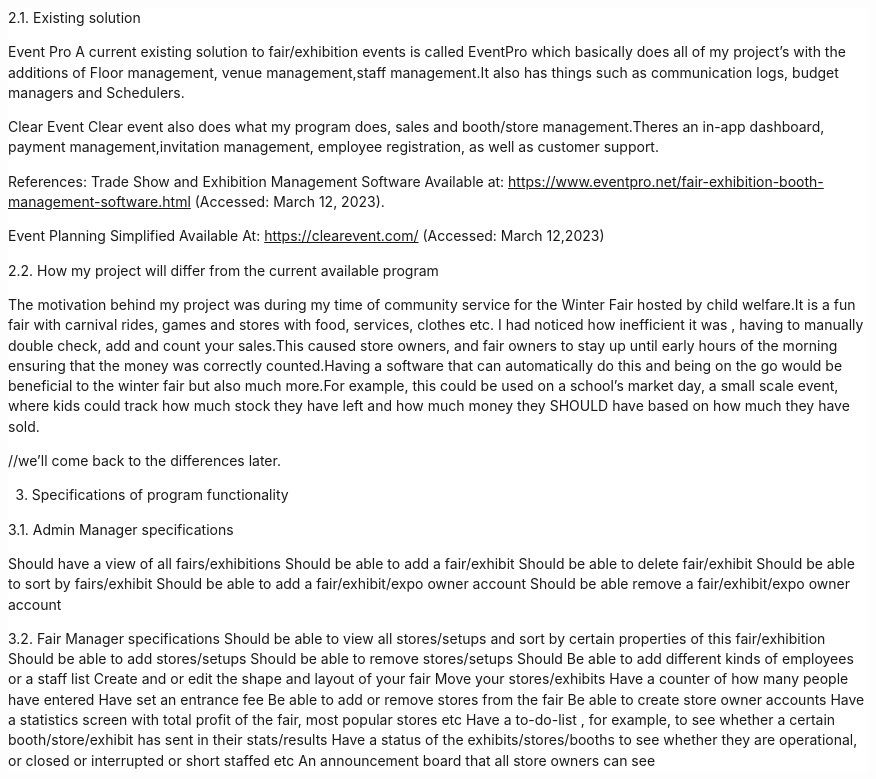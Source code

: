 2.1. Existing solution

Event Pro
A current existing solution to fair/exhibition events is called EventPro which basically does all of my project’s with the additions of Floor management, venue management,staff management.It also has things such as communication logs, budget managers and Schedulers.

Clear Event
Clear event also does what my program does, sales and booth/store management.Theres an in-app dashboard, payment management,invitation management, employee registration, as well as customer support.

References:
Trade Show and Exhibition Management Software Available at: https://www.eventpro.net/fair-exhibition-booth-management-software.html
(Accessed: March 12, 2023).

Event Planning Simplified Available At:
https://clearevent.com/
(Accessed: March 12,2023)

2.2. How my project will differ from the current available program

The motivation behind my project was during my time of community service for the Winter Fair hosted by child welfare.It is a fun fair with carnival rides, games and stores with food, services, clothes etc. I had noticed how inefficient it was , having to manually double check, add and count your sales.This caused store owners, and fair owners to stay up until early hours of the morning ensuring that the money was correctly counted.Having a software that can automatically do this and being on the go would be beneficial to the winter fair but also much more.For example, this could be used on a school’s market day, a small scale event, where kids could track how much stock they have left and how much money they SHOULD have based on how much they have sold.

//we’ll come back to the differences later.






3. Specifications of program functionality


3.1. Admin Manager specifications

<Write a bulleted list of what this section of the program is responsible for. Each item listed here will probably become a function.>

Should have a view of all fairs/exhibitions
Should be able to add a fair/exhibit
Should be able to delete fair/exhibit
Should be able to sort by fairs/exhibit
Should be able to add a fair/exhibit/expo owner account
Should be able remove a fair/exhibit/expo owner account


3.2. Fair Manager specifications
Should be able to view all stores/setups and sort by certain properties of this fair/exhibition
Should be able to add stores/setups
Should be able to remove stores/setups
Should Be able to add different kinds of employees or a staff list
Create and or edit the shape and layout of your fair
Move your stores/exhibits
Have a counter of how many people have entered
Have set an entrance fee
Be able to add or remove stores from the fair
Be able to create store owner accounts
Have a statistics screen with total profit of the fair, most popular stores etc
Have a to-do-list , for example, to see whether a certain booth/store/exhibit has sent in their stats/results
Have a status of the exhibits/stores/booths to see whether they are operational, or closed or interrupted or short staffed etc
An announcement board that all store owners can see
